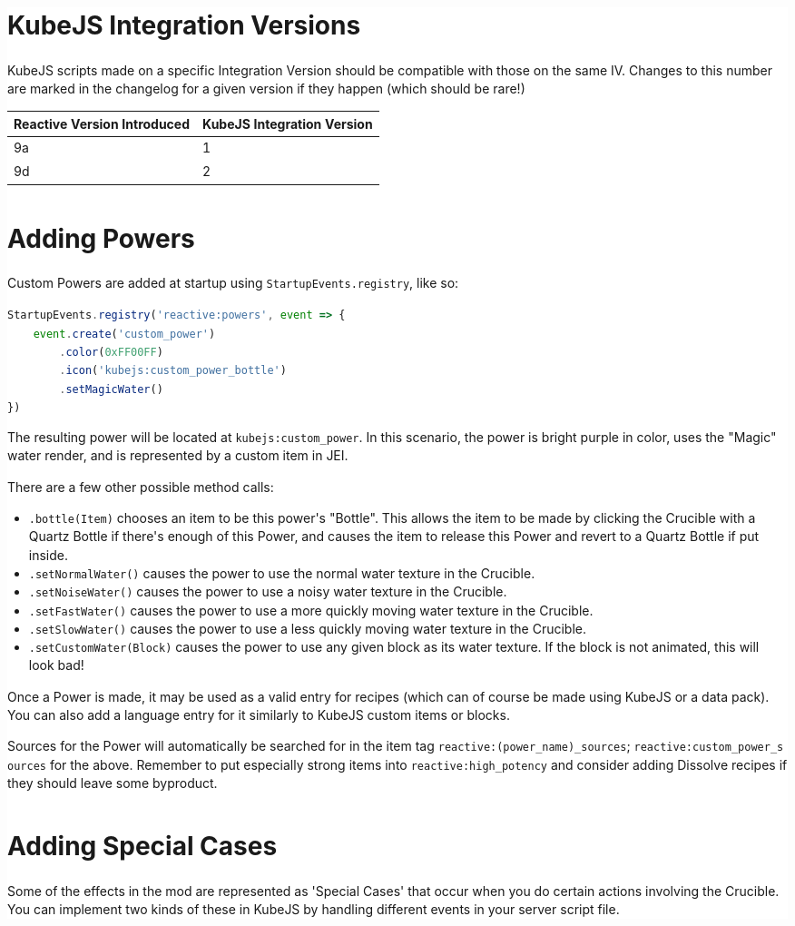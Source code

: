 # KubeJS Integration Versions
KubeJS scripts made on a specific Integration Version should be compatible with those on the same IV. 
Changes to this number are marked in the changelog for a given version if they happen (which should be rare!)

| Reactive Version Introduced | KubeJS Integration Version |
|-----------------------------|----------------------------|
| 9a                          | 1                          |
| 9d                          | 2                          |

# Adding Powers
Custom Powers are added at startup using `StartupEvents.registry`, like so:
```js
StartupEvents.registry('reactive:powers', event => {
    event.create('custom_power')
        .color(0xFF00FF)
        .icon('kubejs:custom_power_bottle')
        .setMagicWater()
})
```

The resulting power will be located at `kubejs:custom_power`. In this scenario, the power is bright purple in color, uses the "Magic" water render, and is represented by a custom item in JEI.

There are a few other possible method calls:
- `.bottle(Item)` chooses an item to be this power's "Bottle". This allows the item to be made by clicking the Crucible with a Quartz Bottle if there's enough of this Power, and causes the item to release this Power and revert to a Quartz Bottle if put inside.
- `.setNormalWater()` causes the power to use the normal water texture in the Crucible.
- `.setNoiseWater()` causes the power to use a noisy water texture in the Crucible.
- `.setFastWater()` causes the power to use a more quickly moving water texture in the Crucible.
- `.setSlowWater()` causes the power to use a less quickly moving water texture in the Crucible.
- `.setCustomWater(Block)` causes the power to use any given block as its water texture. If the block is not animated, this will look bad!

Once a Power is made, it may be used as a valid entry for recipes (which can of course be made using KubeJS or a data pack). You can also add a language entry for it similarly to KubeJS custom items or blocks.

Sources for the Power will automatically be searched for in the item tag `reactive:(power_name)_sources`; `reactive:custom_power_sources` for the above. Remember to put especially strong items into `reactive:high_potency` and consider adding Dissolve recipes if they should leave some byproduct.

# Adding Special Cases
Some of the effects in the mod are represented as 'Special Cases' that occur when you do certain actions involving the Crucible. You can implement two kinds of these in KubeJS by handling different events in your server script file.
